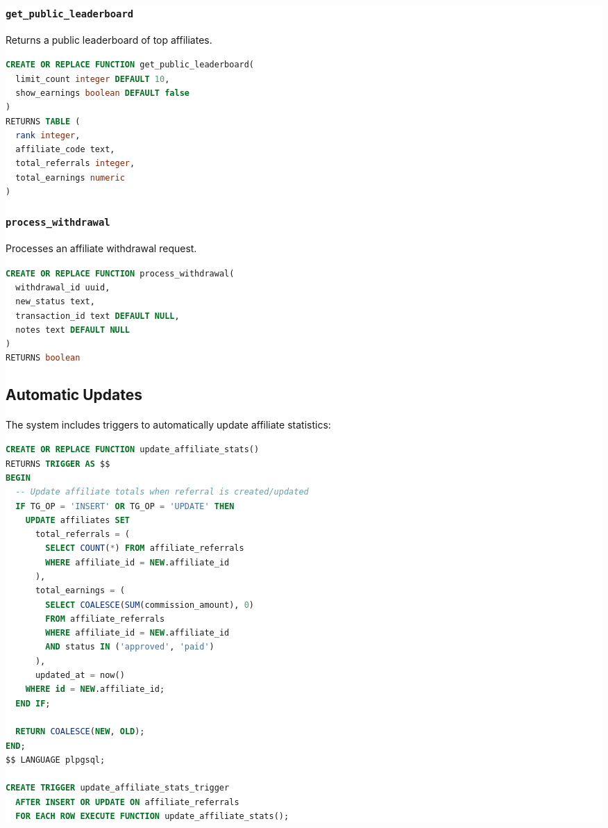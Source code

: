 ### `get_public_leaderboard`

Returns a public leaderboard of top affiliates.

```sql
CREATE OR REPLACE FUNCTION get_public_leaderboard(
  limit_count integer DEFAULT 10,
  show_earnings boolean DEFAULT false
)
RETURNS TABLE (
  rank integer,
  affiliate_code text,
  total_referrals integer,
  total_earnings numeric
)
```

### `process_withdrawal`

Processes an affiliate withdrawal request.

```sql
CREATE OR REPLACE FUNCTION process_withdrawal(
  withdrawal_id uuid,
  new_status text,
  transaction_id text DEFAULT NULL,
  notes text DEFAULT NULL
)
RETURNS boolean
```

## Automatic Updates

The system includes triggers to automatically update affiliate statistics:

```sql
CREATE OR REPLACE FUNCTION update_affiliate_stats()
RETURNS TRIGGER AS $$
BEGIN
  -- Update affiliate totals when referral is created/updated
  IF TG_OP = 'INSERT' OR TG_OP = 'UPDATE' THEN
    UPDATE affiliates SET
      total_referrals = (
        SELECT COUNT(*) FROM affiliate_referrals 
        WHERE affiliate_id = NEW.affiliate_id
      ),
      total_earnings = (
        SELECT COALESCE(SUM(commission_amount), 0) 
        FROM affiliate_referrals 
        WHERE affiliate_id = NEW.affiliate_id 
        AND status IN ('approved', 'paid')
      ),
      updated_at = now()
    WHERE id = NEW.affiliate_id;
  END IF;
  
  RETURN COALESCE(NEW, OLD);
END;
$$ LANGUAGE plpgsql;

CREATE TRIGGER update_affiliate_stats_trigger
  AFTER INSERT OR UPDATE ON affiliate_referrals
  FOR EACH ROW EXECUTE FUNCTION update_affiliate_stats();
```
